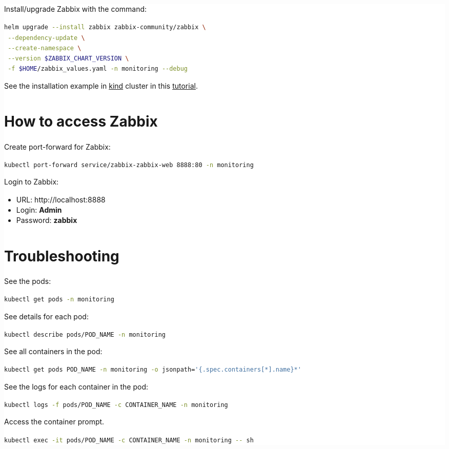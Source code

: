 Install/upgrade Zabbix with the command:

```bash
helm upgrade --install zabbix zabbix-community/zabbix \
 --dependency-update \
 --create-namespace \
 --version $ZABBIX_CHART_VERSION \
 -f $HOME/zabbix_values.yaml -n monitoring --debug
```

See the installation example in [kind](https://kind.sigs.k8s.io) cluster in this [tutorial](docs/example/README.md).

# How to access Zabbix

Create port-forward for Zabbix:

```bash
kubectl port-forward service/zabbix-zabbix-web 8888:80 -n monitoring
```

Login to Zabbix:

- URL: http://localhost:8888
- Login: **Admin**
- Password: **zabbix**

# Troubleshooting

See the pods:

```bash
kubectl get pods -n monitoring
```

See details for each pod:

```bash
kubectl describe pods/POD_NAME -n monitoring
```

See all containers in the pod:

```bash
kubectl get pods POD_NAME -n monitoring -o jsonpath='{.spec.containers[*].name}*'
```

See the logs for each container in the pod:

```bash
kubectl logs -f pods/POD_NAME -c CONTAINER_NAME -n monitoring
```

Access the container prompt.

```bash
kubectl exec -it pods/POD_NAME -c CONTAINER_NAME -n monitoring -- sh
```
